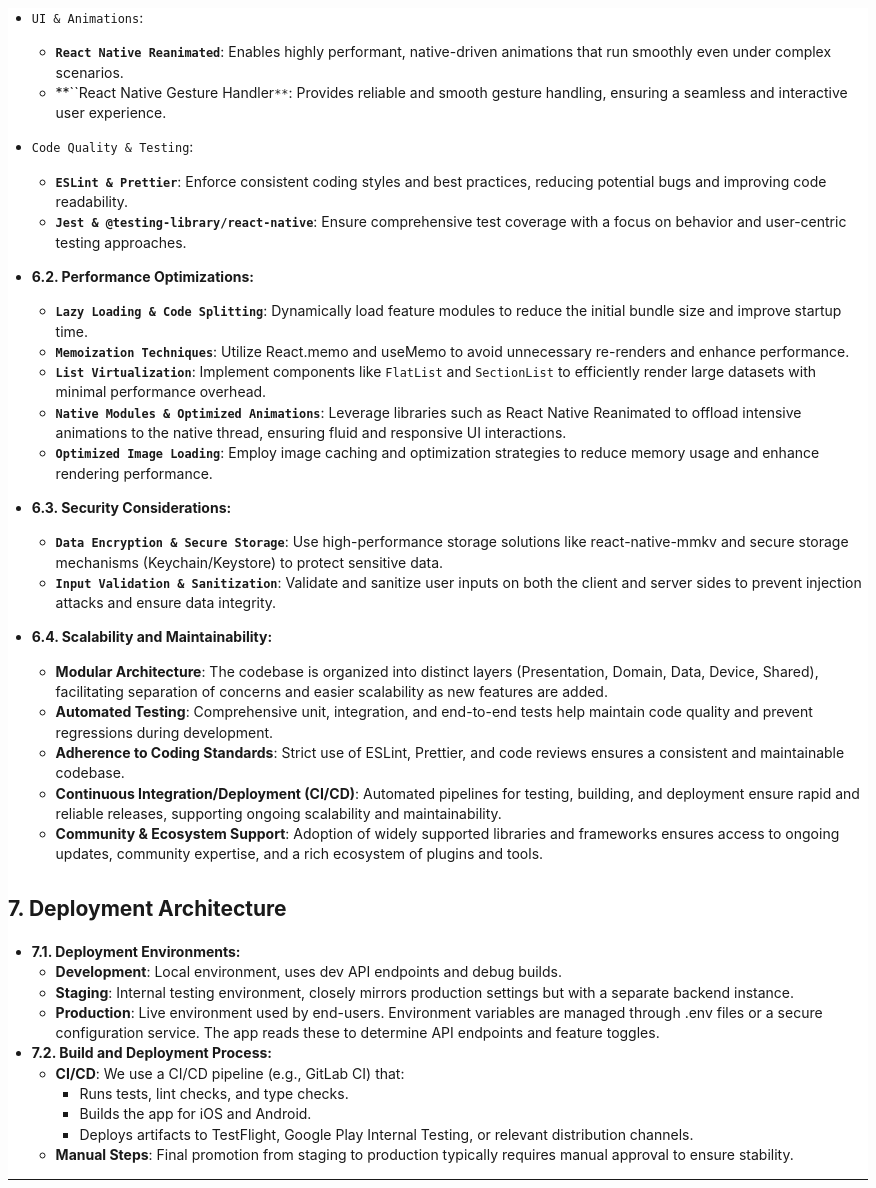   - `UI & Animations`:
    - **`React Native Reanimated`**: Enables highly performant, native-driven animations that run smoothly even under complex scenarios.
    - **``React Native Gesture Handler`**`: Provides reliable and smooth gesture handling, ensuring a seamless and interactive user experience.
  - `Code Quality & Testing`:
    - **`ESLint & Prettier`**: Enforce consistent coding styles and best practices, reducing potential bugs and improving code readability.
    - **`Jest & @testing-library/react-native`**: Ensure comprehensive test coverage with a focus on behavior and user-centric testing approaches.

- **6.2. Performance Optimizations:**
  - **`Lazy Loading & Code Splitting`**: Dynamically load feature modules to reduce the initial bundle size and improve startup time.
  - **`Memoization Techniques`**: Utilize React.memo and useMemo to avoid unnecessary re-renders and enhance performance.
  - **`List Virtualization`**: Implement components like `FlatList` and `SectionList` to efficiently render large datasets with minimal performance overhead.
  - **`Native Modules & Optimized Animations`**: Leverage libraries such as React Native Reanimated to offload intensive animations to the native thread, ensuring fluid and responsive UI interactions.
  - **`Optimized Image Loading`**: Employ image caching and optimization strategies to reduce memory usage and enhance rendering performance.
- **6.3. Security Considerations:**
  - **`Data Encryption & Secure Storage`**: Use high-performance storage solutions like react-native-mmkv and secure storage mechanisms (Keychain/Keystore) to protect sensitive data.
  - **`Input Validation & Sanitization`**: Validate and sanitize user inputs on both the client and server sides to prevent injection attacks and ensure data integrity.
- **6.4. Scalability and Maintainability:**
  - **Modular Architecture**: The codebase is organized into distinct layers (Presentation, Domain, Data, Device, Shared), facilitating separation of concerns and easier scalability as new features are added.
  - **Automated Testing**: Comprehensive unit, integration, and end-to-end tests help maintain code quality and prevent regressions during development.
  - **Adherence to Coding Standards**: Strict use of ESLint, Prettier, and code reviews ensures a consistent and maintainable codebase.
  - **Continuous Integration/Deployment (CI/CD)**: Automated pipelines for testing, building, and deployment ensure rapid and reliable releases, supporting ongoing scalability and maintainability.
  - **Community & Ecosystem Support**: Adoption of widely supported libraries and frameworks ensures access to ongoing updates, community expertise, and a rich ecosystem of plugins and tools.

## 7. Deployment Architecture

- **7.1. Deployment Environments:**
  - **Development**: Local environment, uses dev API endpoints and debug builds.
  - **Staging**: Internal testing environment, closely mirrors production settings but with a separate backend instance.
  - **Production**: Live environment used by end-users.
    Environment variables are managed through .env files or a secure configuration service. The app reads these to determine API endpoints and feature toggles.
- **7.2. Build and Deployment Process:**
  - **CI/CD**: We use a CI/CD pipeline (e.g., GitLab CI) that:
    - Runs tests, lint checks, and type checks.
    - Builds the app for iOS and Android.
    - Deploys artifacts to TestFlight, Google Play Internal Testing, or relevant distribution channels.
  - **Manual Steps**: Final promotion from staging to production typically requires manual approval to ensure stability.

---